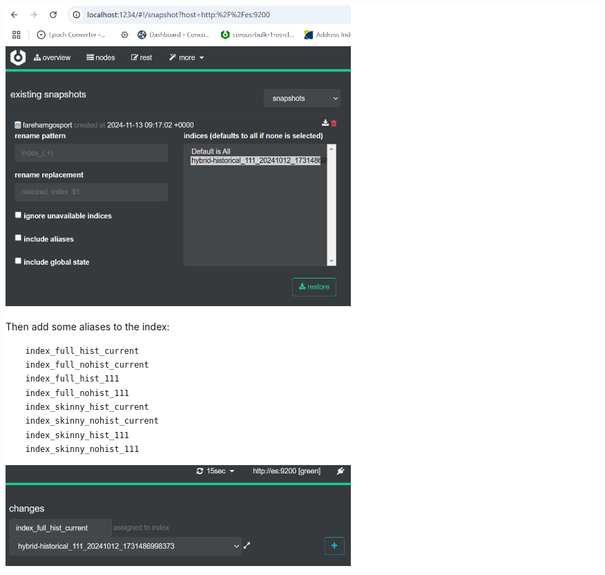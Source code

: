   <img src="docker_cerebro_restore.png" width="500" title="Using Cerebro to restore index">

Then add some aliases to the index:

        index_full_hist_current
        index_full_nohist_current
        index_full_hist_111
        index_full_nohist_111
        index_skinny_hist_current
        index_skinny_nohist_current
        index_skinny_hist_111
        index_skinny_nohist_111

  <img src="docker_cerebro_alias.png" width="500" title="Setting an alias with Cerebro">